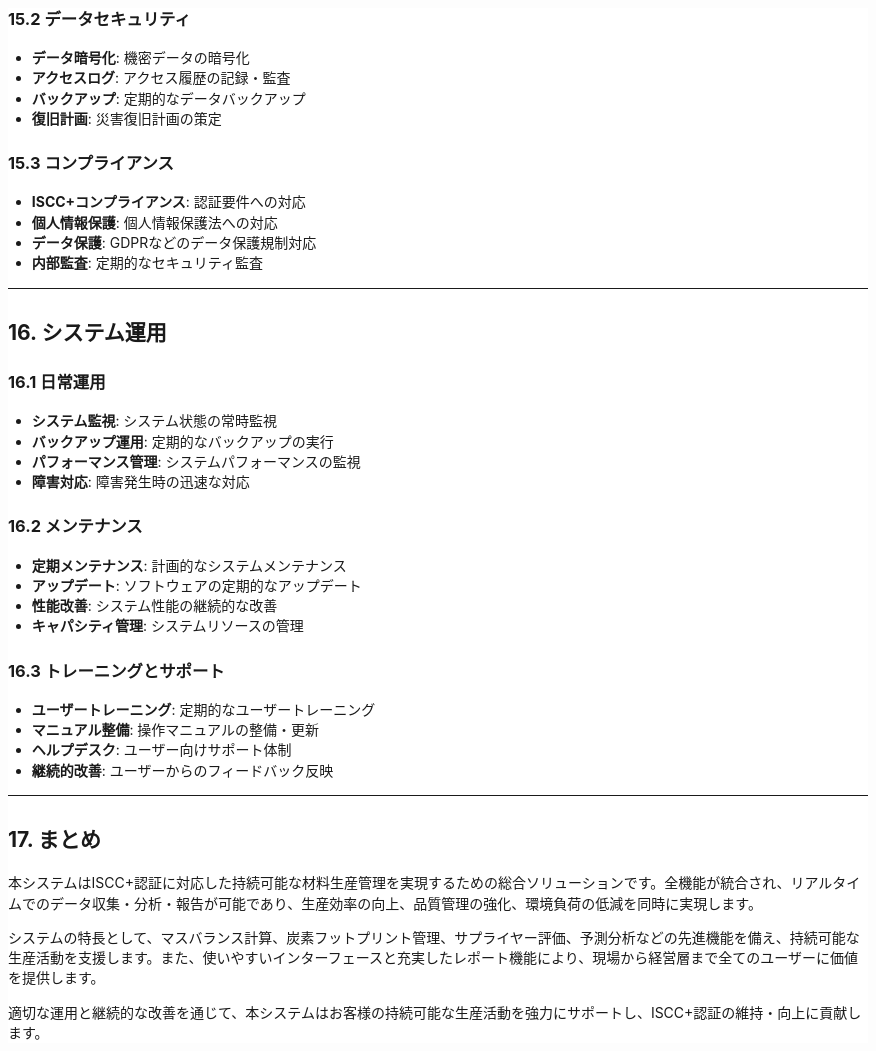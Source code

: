 ### 15.2 データセキュリティ
- **データ暗号化**: 機密データの暗号化
- **アクセスログ**: アクセス履歴の記録・監査
- **バックアップ**: 定期的なデータバックアップ
- **復旧計画**: 災害復旧計画の策定

### 15.3 コンプライアンス
- **ISCC+コンプライアンス**: 認証要件への対応
- **個人情報保護**: 個人情報保護法への対応
- **データ保護**: GDPRなどのデータ保護規制対応
- **内部監査**: 定期的なセキュリティ監査

---

## 16. システム運用

### 16.1 日常運用
- **システム監視**: システム状態の常時監視
- **バックアップ運用**: 定期的なバックアップの実行
- **パフォーマンス管理**: システムパフォーマンスの監視
- **障害対応**: 障害発生時の迅速な対応

### 16.2 メンテナンス
- **定期メンテナンス**: 計画的なシステムメンテナンス
- **アップデート**: ソフトウェアの定期的なアップデート
- **性能改善**: システム性能の継続的な改善
- **キャパシティ管理**: システムリソースの管理

### 16.3 トレーニングとサポート
- **ユーザートレーニング**: 定期的なユーザートレーニング
- **マニュアル整備**: 操作マニュアルの整備・更新
- **ヘルプデスク**: ユーザー向けサポート体制
- **継続的改善**: ユーザーからのフィードバック反映

---

## 17. まとめ

本システムはISCC+認証に対応した持続可能な材料生産管理を実現するための総合ソリューションです。全機能が統合され、リアルタイムでのデータ収集・分析・報告が可能であり、生産効率の向上、品質管理の強化、環境負荷の低減を同時に実現します。

システムの特長として、マスバランス計算、炭素フットプリント管理、サプライヤー評価、予測分析などの先進機能を備え、持続可能な生産活動を支援します。また、使いやすいインターフェースと充実したレポート機能により、現場から経営層まで全てのユーザーに価値を提供します。

適切な運用と継続的な改善を通じて、本システムはお客様の持続可能な生産活動を強力にサポートし、ISCC+認証の維持・向上に貢献します。